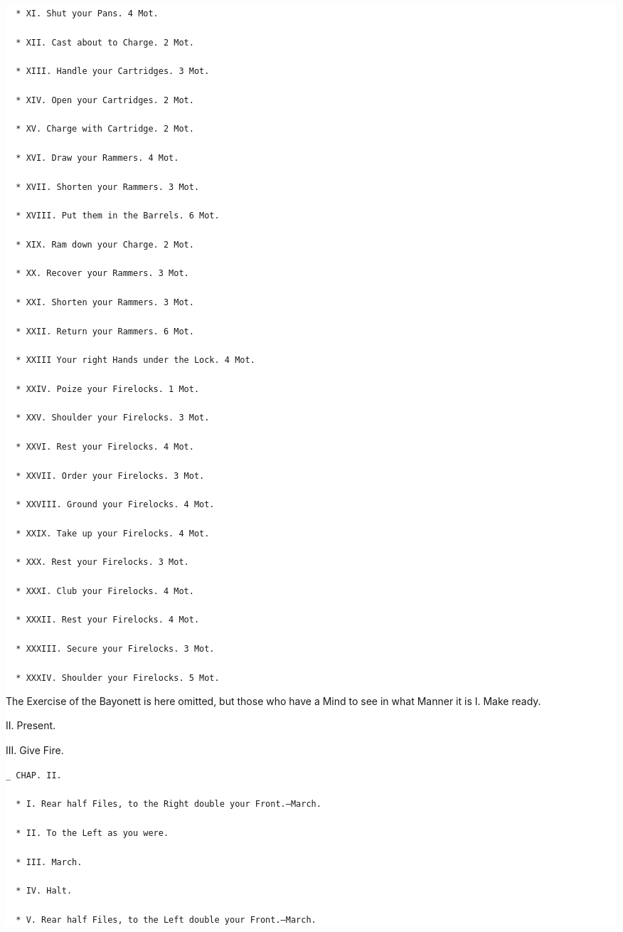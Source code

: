       * XI. Shut your Pans. 4 Mot.

      * XII. Cast about to Charge. 2 Mot.

      * XIII. Handle your Cartridges. 3 Mot.

      * XIV. Open your Cartridges. 2 Mot.

      * XV. Charge with Cartridge. 2 Mot.

      * XVI. Draw your Rammers. 4 Mot.

      * XVII. Shorten your Rammers. 3 Mot.

      * XVIII. Put them in the Barrels. 6 Mot.

      * XIX. Ram down your Charge. 2 Mot.

      * XX. Recover your Rammers. 3 Mot.

      * XXI. Shorten your Rammers. 3 Mot.

      * XXII. Return your Rammers. 6 Mot.

      * XXIII Your right Hands under the Lock. 4 Mot.

      * XXIV. Poize your Firelocks. 1 Mot.

      * XXV. Shoulder your Firelocks. 3 Mot.

      * XXVI. Rest your Firelocks. 4 Mot.

      * XXVII. Order your Firelocks. 3 Mot.

      * XXVIII. Ground your Firelocks. 4 Mot.

      * XXIX. Take up your Firelocks. 4 Mot.

      * XXX. Rest your Firelocks. 3 Mot.

      * XXXI. Club your Firelocks. 4 Mot.

      * XXXII. Rest your Firelocks. 4 Mot.

      * XXXIII. Secure your Firelocks. 3 Mot.

      * XXXIV. Shoulder your Firelocks. 5 Mot.
The Exercise of the Bayonett is here omitted, but those who have a Mind to see in what Manner it is 
I. Make ready.

II. Present.

III. Give Fire.

    _ CHAP. II.

      * I. Rear half Files, to the Right double your Front.—March.

      * II. To the Left as you were.

      * III. March.

      * IV. Halt.

      * V. Rear half Files, to the Left double your Front.—March.
